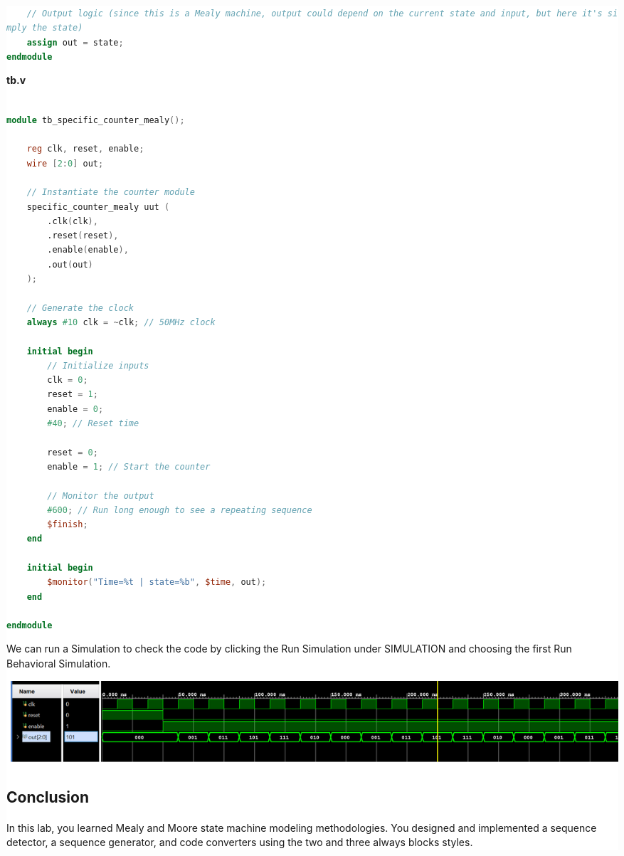 ```verilog
    // Output logic (since this is a Mealy machine, output could depend on the current state and input, but here it's simply the state)
    assign out = state;
endmodule
```
**tb.v**
```verilog

module tb_specific_counter_mealy();

    reg clk, reset, enable;
    wire [2:0] out;

    // Instantiate the counter module
    specific_counter_mealy uut (
        .clk(clk),
        .reset(reset),
        .enable(enable),
        .out(out)
    );

    // Generate the clock
    always #10 clk = ~clk; // 50MHz clock

    initial begin
        // Initialize inputs
        clk = 0;
        reset = 1;
        enable = 0;
        #40; // Reset time
        
        reset = 0;
        enable = 1; // Start the counter

        // Monitor the output
        #600; // Run long enough to see a repeating sequence
        $finish;
    end

    initial begin
        $monitor("Time=%t | state=%b", $time, out);
    end

endmodule
```
We can run a Simulation to check the code by clicking the Run Simulation under SIMULATION and choosing the first Run Behavioral Simulation.

<div align=center><img src="imgs/v2/63.png" alt="drawing" width="900"/></div>


## Conclusion 

In this lab, you learned Mealy and Moore state machine modeling methodologies. You designed and implemented a sequence detector, a sequence generator, and code converters using the two and three always blocks styles. 

